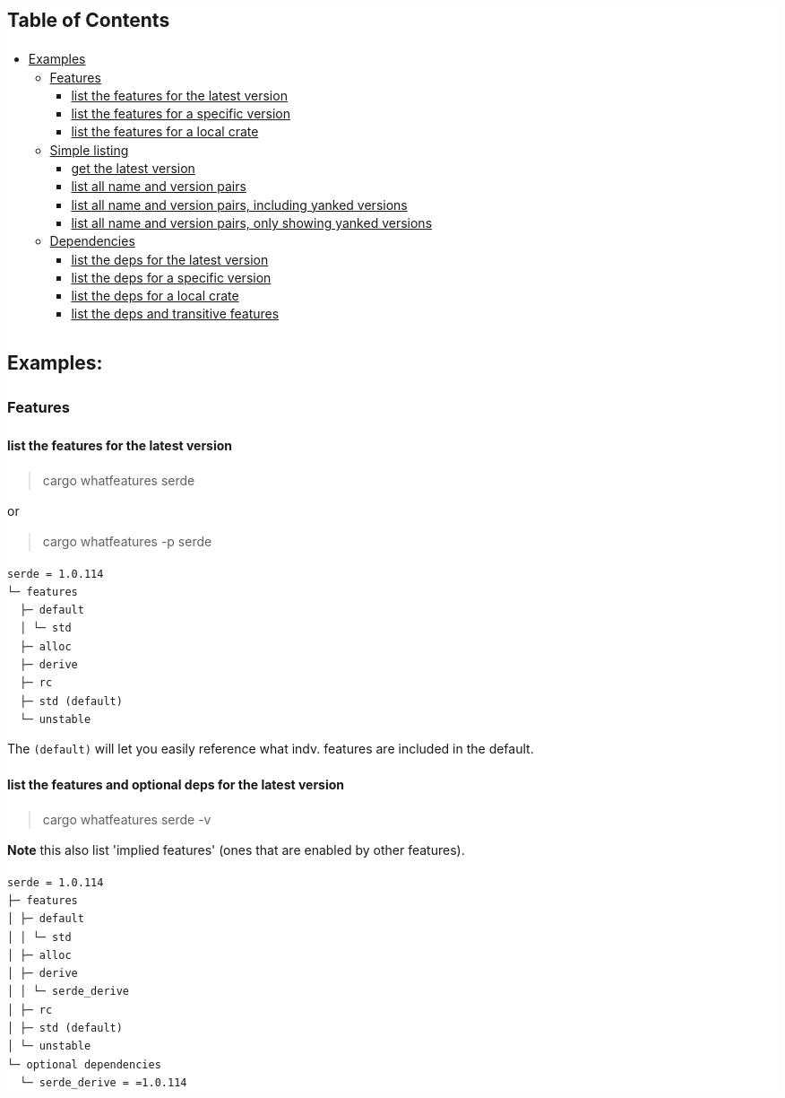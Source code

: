 ## Table of Contents
- [Examples](#examples)
  * [Features](#features)
    - [list the features for the latest version](#list-the-features-for-the-latest-version)
    - [list the features for a specific version](#list-the-features-for-a-specific-version)
    - [list the features for a local crate](#list-the-features-for-a-local-crate)
  * [Simple listing](#simple-listing)
    - [get the latest version](#get-the-latest-version)
    - [list all name and version pairs](#list-all-name-and-version-pairs)
    - [list all name and version pairs, including yanked versions](#list-all-name-and-version-pairs-including-yanked-versions)
    - [list all name and version pairs, only showing yanked versions](#list-all-name-and-version-pairs-only-showing-yanked-versions)
  * [Dependencies](#dependencies)
    - [list the deps for the latest version](#list-the-deps-for-the-latest-version)
    - [list the deps for a specific version](#list-the-deps-for-a-specific-version)
    - [list the deps for a local crate](#list-the-deps-for-a-local-crate)    
    - [list the deps and transitive features](#list_the_deps_and_transitive_features)

    
## Examples:
### Features
#### list the features for the latest version
>cargo whatfeatures serde

or

>cargo whatfeatures -p serde
```
serde = 1.0.114
└─ features
  ├─ default
  │ └─ std
  ├─ alloc
  ├─ derive
  ├─ rc
  ├─ std (default)
  └─ unstable
```

The `(default)` will let you easily reference what indv. features are included in the default.

#### list the features and optional deps for the latest version
>cargo whatfeatures serde -v

**Note** this also list 'implied features' (ones that are enabled by other features).
```
serde = 1.0.114
├─ features 
│ ├─ default
│ │ └─ std
│ ├─ alloc
│ ├─ derive
│ │ └─ serde_derive
│ ├─ rc
│ ├─ std (default)
│ └─ unstable
└─ optional dependencies
  └─ serde_derive = =1.0.114
```
